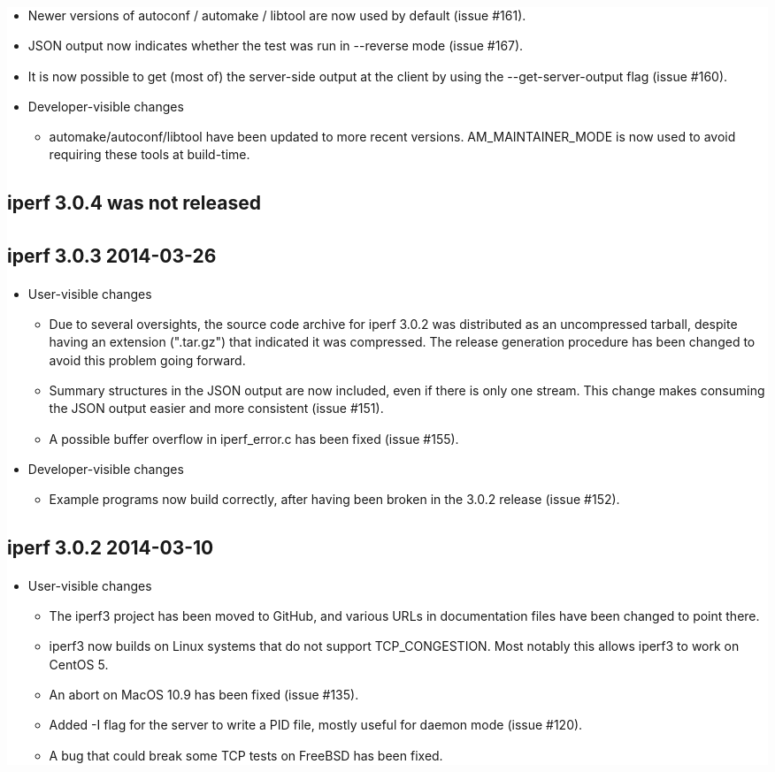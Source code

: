   * Newer versions of autoconf / automake / libtool are now used by
    default (issue #161).

  * JSON output now indicates whether the test was run in --reverse
    mode (issue #167).

  * It is now possible to get (most of) the server-side output at
    the client by using the --get-server-output flag (issue #160).

* Developer-visible changes

  * automake/autoconf/libtool have been updated to more recent
    versions.  AM_MAINTAINER_MODE is now used to avoid requiring these
    tools at build-time.

iperf 3.0.4 was not released
----------------------------

iperf 3.0.3 2014-03-26
----------------------

* User-visible changes

  * Due to several oversights, the source code archive for iperf 3.0.2
    was distributed as an uncompressed tarball, despite having an
    extension (".tar.gz") that indicated it was compressed.  The
    release generation procedure has been changed to avoid this
    problem going forward.

  * Summary structures in the JSON output are now included, even if
    there is only one stream.  This change makes consuming the JSON
    output easier and more consistent (issue #151).

  * A possible buffer overflow in iperf_error.c has been fixed (issue
    #155).

* Developer-visible changes

  * Example programs now build correctly, after having been broken in
    the 3.0.2 release (issue #152).

iperf 3.0.2 2014-03-10
----------------------

* User-visible changes

  * The iperf3 project has been moved to GitHub, and various URLs in
    documentation files have been changed to point there.

  * iperf3 now builds on Linux systems that do not support
    TCP_CONGESTION.  Most notably this allows iperf3 to work on CentOS
    5.

  * An abort on MacOS 10.9 has been fixed (issue #135).

  * Added -I flag for the server to write a PID file, mostly useful for
    daemon mode (issue #120).

  * A bug that could break some TCP tests on FreeBSD has been fixed.
